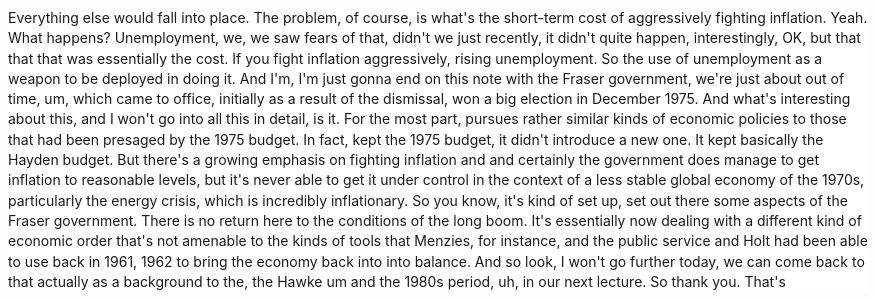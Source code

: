 Everything else would fall into place. The problem, of course, is what's the short-term cost of aggressively fighting inflation. Yeah. What happens? Unemployment, we, we saw fears of that, didn't we just recently, it didn't quite happen, interestingly, OK, but that that that was essentially the cost. If you fight inflation aggressively, rising unemployment. So the use of unemployment as a weapon to be deployed in doing it. And I'm, I'm just gonna end on this note with the Fraser government, we're just about out of time, um, which came to office, initially as a result of the dismissal, won a big election in December 1975. And what's interesting about this, and I won't go into all this in detail, is it. For the most part, pursues rather similar kinds of economic policies to those that had been presaged by the 1975 budget. In fact, kept the 1975 budget, it didn't introduce a new one. It kept basically the Hayden budget. But there's a growing emphasis on fighting inflation and and certainly the government does manage to get inflation to reasonable levels, but it's never able to get it under control in the context of a less stable global economy of the 1970s, particularly the energy crisis, which is incredibly inflationary. So you know, it's kind of set up, set out there some aspects of the Fraser government. There is no return here to the conditions of the long boom. It's essentially now dealing with a different kind of economic order that's not amenable to the kinds of tools that Menzies, for instance, and the public service and Holt had been able to use back in 1961, 1962 to bring the economy back into into balance. And so look, I won't go further today, we can come back to that actually as a background to the, the Hawke um and the 1980s period, uh, in our next lecture. So thank you. That's

